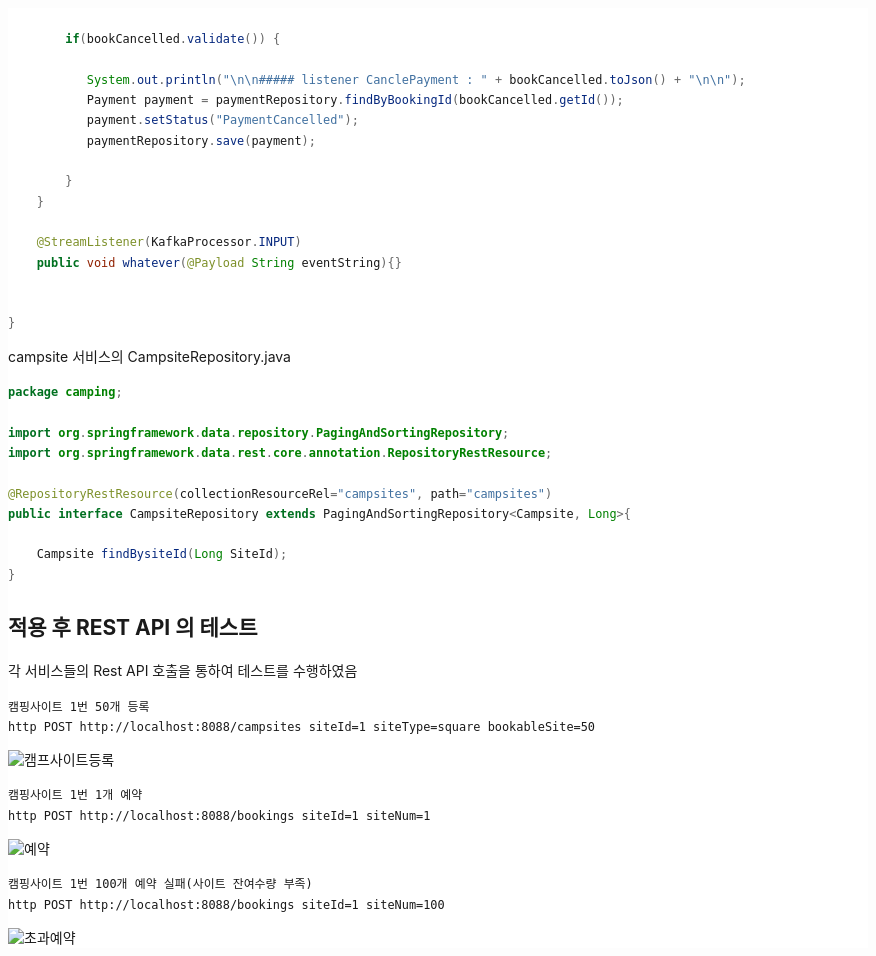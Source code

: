 ```java

        if(bookCancelled.validate()) {

           System.out.println("\n\n##### listener CanclePayment : " + bookCancelled.toJson() + "\n\n");
           Payment payment = paymentRepository.findByBookingId(bookCancelled.getId());
           payment.setStatus("PaymentCancelled");
           paymentRepository.save(payment);

        }
    }

    @StreamListener(KafkaProcessor.INPUT)
    public void whatever(@Payload String eventString){}


}

```

campsite 서비스의 CampsiteRepository.java


```java
package camping;

import org.springframework.data.repository.PagingAndSortingRepository;
import org.springframework.data.rest.core.annotation.RepositoryRestResource;

@RepositoryRestResource(collectionResourceRel="campsites", path="campsites")
public interface CampsiteRepository extends PagingAndSortingRepository<Campsite, Long>{

    Campsite findBysiteId(Long SiteId);
}

```

## 적용 후 REST API 의 테스트
각 서비스들의 Rest API 호출을 통하여 테스트를 수행하였음

```shell
캠핑사이트 1번 50개 등록
http POST http://localhost:8088/campsites siteId=1 siteType=square bookableSite=50     
```
![캠프사이트등록](https://user-images.githubusercontent.com/88808412/134927991-668cabaf-4c95-44c4-bd93-7d16b6fbc170.png)

```shell
캠핑사이트 1번 1개 예약
http POST http://localhost:8088/bookings siteId=1 siteNum=1
```
![예약](https://user-images.githubusercontent.com/88808412/134928092-2bb9b8f8-5f38-4b35-8842-e95d4c27974c.png)

```shell
캠핑사이트 1번 100개 예약 실패(사이트 잔여수량 부족)  
http POST http://localhost:8088/bookings siteId=1 siteNum=100    
```
![초과예약](https://user-images.githubusercontent.com/88808412/134928203-a6d3940c-d72e-4414-8781-77c28c35f3e6.png)
                             